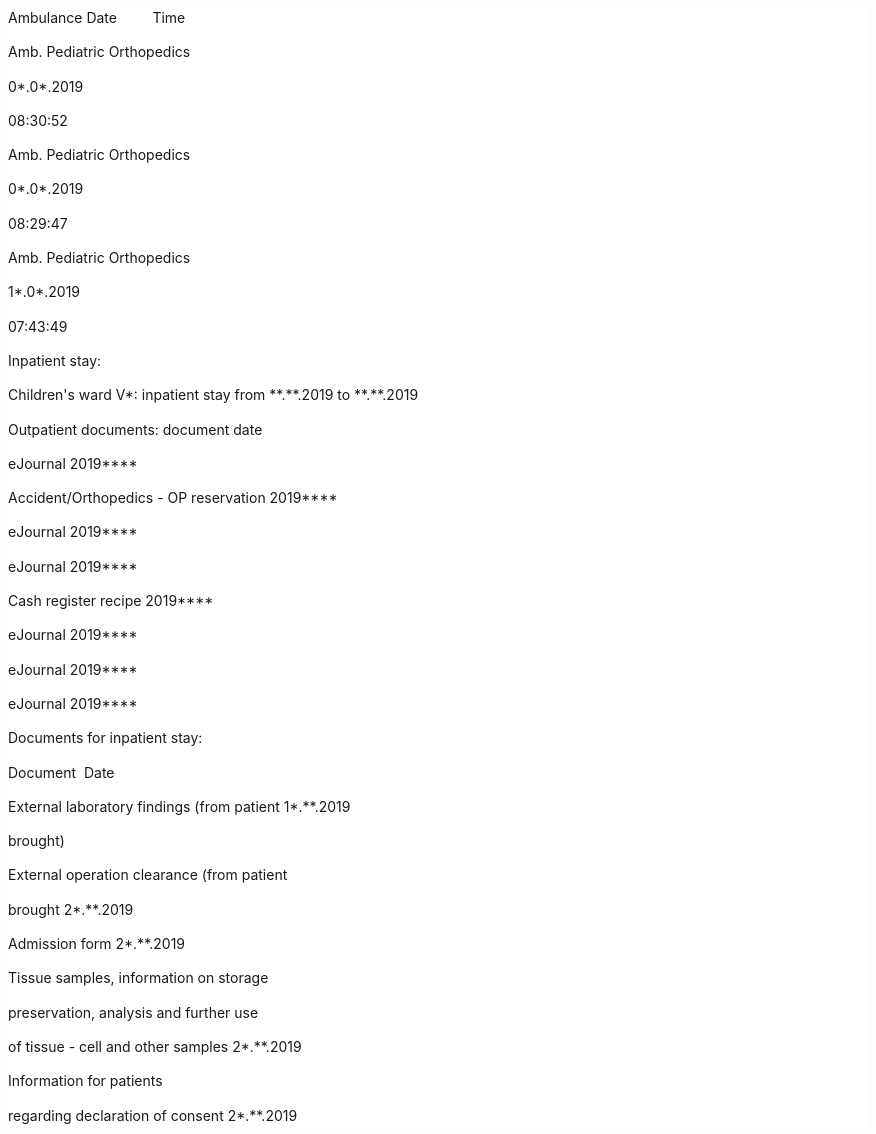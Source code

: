Ambulance Date         Time

Amb. Pediatric Orthopedics

0\*.0\*.2019

08:30:52

Amb. Pediatric Orthopedics

0\*.0\*.2019

08:29:47

Amb. Pediatric Orthopedics

1\*.0\*.2019

07:43:49

Inpatient stay:

Children's ward V\*: inpatient stay from \*\*.\*\*.2019 to \*\*.\*\*.2019

Outpatient documents: document date

eJournal 2019\*\*\*\*

Accident/Orthopedics - OP reservation 2019\*\*\*\*

eJournal 2019\*\*\*\*

eJournal 2019\*\*\*\*

Cash register recipe 2019\*\*\*\*

eJournal 2019\*\*\*\*

eJournal 2019\*\*\*\*

eJournal 2019\*\*\*\*

Documents for inpatient stay:

Document  Date

External laboratory findings (from patient 1\*.\*\*.2019

brought)

External operation clearance (from patient

brought 2\*.\*\*.2019

Admission form 2\*.\*\*.2019

Tissue samples, information on storage

preservation, analysis and further use

of tissue - cell and other samples 2\*.\*\*.2019

Information for patients

regarding declaration of consent 2\*.\*\*.2019
